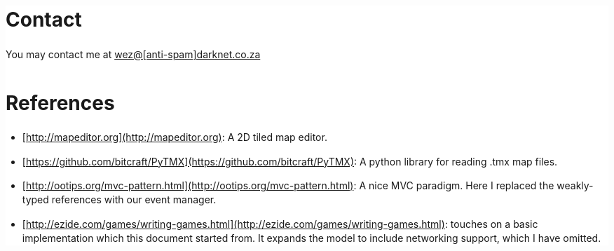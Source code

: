 # Contact
You may contact me at [wez@[anti-spam]darknet.co.za](mailto:wez@[anti-spam]darknet.co.za)

# References

* [http://mapeditor.org](http://mapeditor.org): A 2D tiled map editor.

* [https://github.com/bitcraft/PyTMX](https://github.com/bitcraft/PyTMX): A python library for reading .tmx map files.

* [http://ootips.org/mvc-pattern.html](http://ootips.org/mvc-pattern.html): A nice MVC paradigm. Here I replaced the weakly-typed references with our event manager.
* [http://ezide.com/games/writing-games.html](http://ezide.com/games/writing-games.html): touches on a basic implementation which this document started from. It expands the model to include networking support, which I have omitted.
